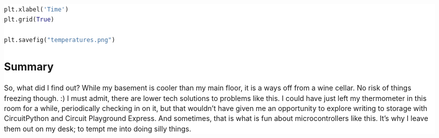```py
plt.xlabel('Time')
plt.grid(True)

plt.savefig("temperatures.png")
```


## Summary

So, what did I find out? While my basement is cooler than my main floor, it is
a ways off from a wine cellar. No risk of things freezing though. :)
I must admit, there are lower tech solutions to problems like this. I could
have just left my thermometer in this room for a while, periodically checking
in on it, but that wouldn’t have given me an opportunity to explore writing to
storage with CircuitPython and Circuit Playground Express. And sometimes, that
is what is fun about microcontrollers like this. It’s why I leave them out on
my desk; to tempt me into doing silly things.

